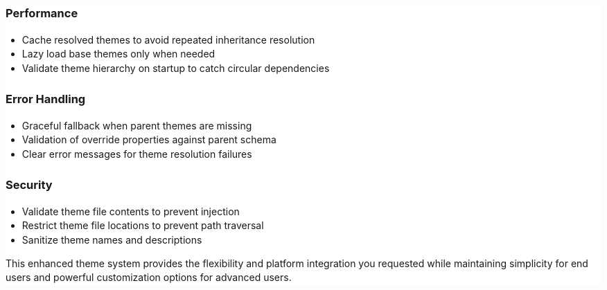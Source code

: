 ### Performance
- Cache resolved themes to avoid repeated inheritance resolution
- Lazy load base themes only when needed
- Validate theme hierarchy on startup to catch circular dependencies

### Error Handling
- Graceful fallback when parent themes are missing
- Validation of override properties against parent schema
- Clear error messages for theme resolution failures

### Security
- Validate theme file contents to prevent injection
- Restrict theme file locations to prevent path traversal
- Sanitize theme names and descriptions

This enhanced theme system provides the flexibility and platform integration you requested while maintaining simplicity for end users and powerful customization options for advanced users.

